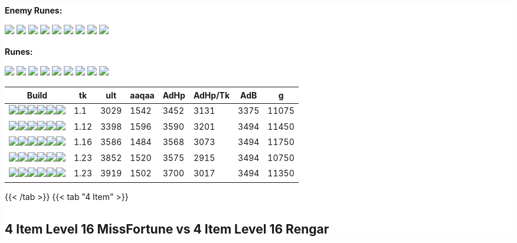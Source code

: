 

**Enemy Runes:**





![](/Styles/Inspiration/FirstStrike/FirstStrike.png)
![](/Styles/Inspiration/MagicalFootwear/MagicalFootwear.png)
![](/Styles/Inspiration/FuturesMarket/FuturesMarket.png)
![](/Styles/Inspiration/CosmicInsight/CosmicInsight.png)
![](/Styles/Domination/SuddenImpact/SuddenImpact.png)
![](/Styles/Domination/TreasureHunter/TreasureHunter.png)
![](/StatMods/StatModsAdaptiveForceIcon.png)
![](/StatMods/StatModsAdaptiveForceIcon.png)
![](/StatMods/StatModsArmorIcon.png)



**Runes:**


![](/Styles/Precision/PressTheAttack/PressTheAttack.png)
![](/Styles/Precision/Overheal.png)
![](/Styles/Precision/LegendAlacrity/LegendAlacrity.png)
![](/Styles/Precision/CutDown/CutDown.png)
![](/Styles/Sorcery/AbsoluteFocus/AbsoluteFocus.png)
![](/Styles/Sorcery/GatheringStorm/GatheringStorm.png)
![](/StatMods/StatModsAttackSpeedIcon.png)
![](/StatMods/StatModsAdaptiveForceIcon.png)
![](/StatMods/StatModsArmorIcon.png)





 Build |tk|ult|aaqaa|AdHp|AdHp/Tk|AdB|g
-|-|-|-|-|-|-|-
![](/item/3033.png)![](/item/6672.png)![](/item/6676.png)![](/item/1001.png)![](/item/1053.png)![](/item/1037.png)|1.1|3029|1542|3452|3131|3375|11075
![](/item/6691.png)![](/item/6676.png)![](/item/3153.png)![](/item/1001.png)![](/item/1055.png)![](/item/1038.png)|1.12|3398|1596|3590|3201|3494|11450
![](/item/6691.png)![](/item/6676.png)![](/item/3094.png)![](/item/1053.png)![](/item/1055.png)![](/item/1038.png)|1.16|3586|1484|3568|3073|3494|11750
![](/item/6691.png)![](/item/6676.png)![](/item/3033.png)![](/item/1001.png)![](/item/1053.png)![](/item/1055.png)|1.23|3852|1520|3575|2915|3494|10750
![](/item/6691.png)![](/item/6676.png)![](/item/3072.png)![](/item/1001.png)![](/item/1055.png)![](/item/1038.png)|1.23|3919|1502|3700|3017|3494|11350
{{< /tab >}}
{{< tab "4 Item" >}}
## 4 Item Level 16 MissFortune vs 4 Item Level 16 Rengar
